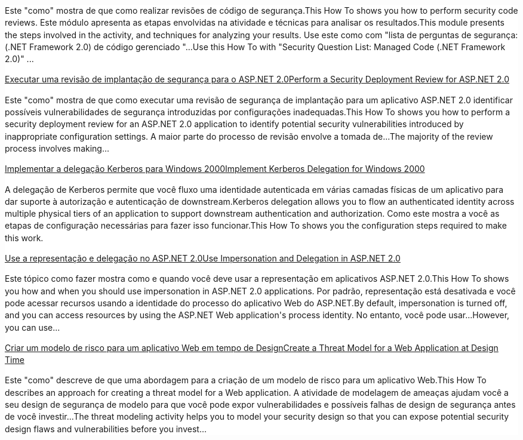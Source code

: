 <span data-ttu-id="a2bee-154">Este "como" mostra de que como realizar revisões de código de segurança.</span><span class="sxs-lookup"><span data-stu-id="a2bee-154">This How To shows you how to perform security code reviews.</span></span> <span data-ttu-id="a2bee-155">Este módulo apresenta as etapas envolvidas na atividade e técnicas para analisar os resultados.</span><span class="sxs-lookup"><span data-stu-id="a2bee-155">This module presents the steps involved in the activity, and techniques for analyzing your results.</span></span> <span data-ttu-id="a2bee-156">Use este como com "lista de perguntas de segurança: (.NET Framework 2.0) de código gerenciado "...</span><span class="sxs-lookup"><span data-stu-id="a2bee-156">Use this How To with "Security Question List: Managed Code (.NET Framework 2.0)" ...</span></span>

[<span data-ttu-id="a2bee-157">Executar uma revisão de implantação de segurança para o ASP.NET 2.0</span><span class="sxs-lookup"><span data-stu-id="a2bee-157">Perform a Security Deployment Review for ASP.NET 2.0</span></span>](https://msdn.microsoft.com/library/ms998367.aspx)

<span data-ttu-id="a2bee-158">Este "como" mostra de que como executar uma revisão de segurança de implantação para um aplicativo ASP.NET 2.0 identificar possíveis vulnerabilidades de segurança introduzidas por configurações inadequadas.</span><span class="sxs-lookup"><span data-stu-id="a2bee-158">This How To shows you how to perform a security deployment review for an ASP.NET 2.0 application to identify potential security vulnerabilities introduced by inappropriate configuration settings.</span></span> <span data-ttu-id="a2bee-159">A maior parte do processo de revisão envolve a tomada de...</span><span class="sxs-lookup"><span data-stu-id="a2bee-159">The majority of the review process involves making...</span></span>

[<span data-ttu-id="a2bee-160">Implementar a delegação Kerberos para Windows 2000</span><span class="sxs-lookup"><span data-stu-id="a2bee-160">Implement Kerberos Delegation for Windows 2000</span></span>](https://msdn.microsoft.com/library/aa302400.aspx)

<span data-ttu-id="a2bee-161">A delegação de Kerberos permite que você fluxo uma identidade autenticada em várias camadas físicas de um aplicativo para dar suporte à autorização e autenticação de downstream.</span><span class="sxs-lookup"><span data-stu-id="a2bee-161">Kerberos delegation allows you to flow an authenticated identity across multiple physical tiers of an application to support downstream authentication and authorization.</span></span> <span data-ttu-id="a2bee-162">Como este mostra a você as etapas de configuração necessárias para fazer isso funcionar.</span><span class="sxs-lookup"><span data-stu-id="a2bee-162">This How To shows you the configuration steps required to make this work.</span></span>

[<span data-ttu-id="a2bee-163">Use a representação e delegação no ASP.NET 2.0</span><span class="sxs-lookup"><span data-stu-id="a2bee-163">Use Impersonation and Delegation in ASP.NET 2.0</span></span>](https://msdn.microsoft.com/library/ms998351.aspx)

<span data-ttu-id="a2bee-164">Este tópico como fazer mostra como e quando você deve usar a representação em aplicativos ASP.NET 2.0.</span><span class="sxs-lookup"><span data-stu-id="a2bee-164">This How To shows you how and when you should use impersonation in ASP.NET 2.0 applications.</span></span> <span data-ttu-id="a2bee-165">Por padrão, representação está desativada e você pode acessar recursos usando a identidade do processo do aplicativo Web do ASP.NET.</span><span class="sxs-lookup"><span data-stu-id="a2bee-165">By default, impersonation is turned off, and you can access resources by using the ASP.NET Web application's process identity.</span></span> <span data-ttu-id="a2bee-166">No entanto, você pode usar...</span><span class="sxs-lookup"><span data-stu-id="a2bee-166">However, you can use...</span></span>

[<span data-ttu-id="a2bee-167">Criar um modelo de risco para um aplicativo Web em tempo de Design</span><span class="sxs-lookup"><span data-stu-id="a2bee-167">Create a Threat Model for a Web Application at Design Time</span></span>](https://msdn.microsoft.com/library/ms978527.aspx)

<span data-ttu-id="a2bee-168">Este "como" descreve de que uma abordagem para a criação de um modelo de risco para um aplicativo Web.</span><span class="sxs-lookup"><span data-stu-id="a2bee-168">This How To describes an approach for creating a threat model for a Web application.</span></span> <span data-ttu-id="a2bee-169">A atividade de modelagem de ameaças ajudam você a seu design de segurança de modelo para que você pode expor vulnerabilidades e possíveis falhas de design de segurança antes de você investir...</span><span class="sxs-lookup"><span data-stu-id="a2bee-169">The threat modeling activity helps you to model your security design so that you can expose potential security design flaws and vulnerabilities before you invest...</span></span>
